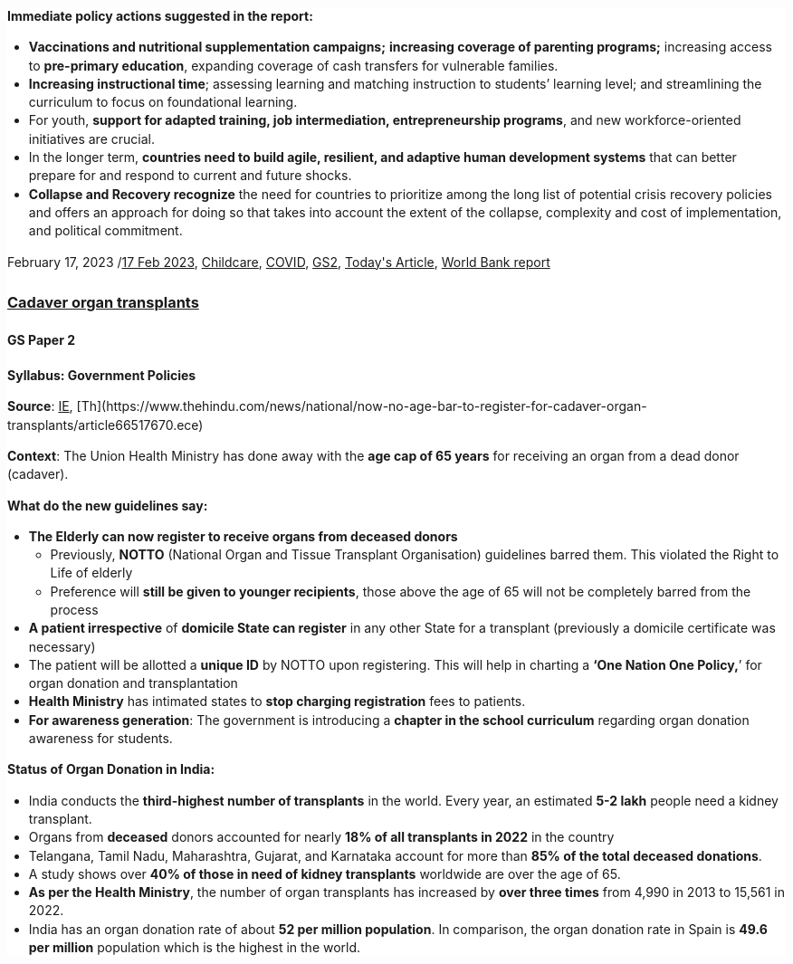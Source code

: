 **Immediate policy actions suggested in the report:**

- **Vaccinations and nutritional supplementation campaigns;** **increasing coverage of parenting programs;** increasing access to **pre-primary education**, expanding coverage of cash transfers for vulnerable families.
- **Increasing instructional time**; assessing learning and matching instruction to students’ learning level; and streamlining the curriculum to focus on foundational learning.
- For youth, **support for adapted training, job intermediation, entrepreneurship programs**, and new workforce-oriented initiatives are crucial.
- In the longer term, **countries need to build agile, resilient, and adaptive human development systems** that can better prepare for and respond to current and future shocks.
- **Collapse and Recovery recognize** the need for countries to prioritize among the long list of potential crisis recovery policies and offers an approach for doing so that takes into account the extent of the collapse, complexity and cost of implementation, and political commitment.

February 17, 2023 /[17 Feb 2023](https://www.insightsonindia.com/category/17-feb-2023/ "17 Feb 2023"), [Childcare](https://www.insightsonindia.com/tag/childcare/ "Childcare"), [COVID](https://www.insightsonindia.com/tag/covid/ "COVID"), [GS2](https://www.insightsonindia.com/tag/gs2/ "GS2"), [Today's Article](https://www.insightsonindia.com/category/today-article/ "Today's Article"), [World Bank report](https://www.insightsonindia.com/tag/world-bank-report/ "World Bank report")

### [Cadaver organ transplants](https://www.insightsonindia.com/2023/02/17/cadaver-organ-transplants/)

#### **GS Paper 2**

**Syllabus: Government Policies**

**Source**: [IE](https://indianexpress.com/article/india/govt-ends-age-65-cap-for-receiving-organ-from-dead-donor-eases-rules-8449964/#:~:text=The%20Union%20Health%20Ministry%20has,to%20register%20on%20waiting%20lists.), [Th](https://www.thehindu.com/news/national/now-no-age-bar-to-register-for-cadaver-organ-transplants/article66517670.ece)

**Context**: The Union Health Ministry has done away with the **age cap of 65 years** for receiving an organ from a dead donor (cadaver).

**What do the new guidelines say:**

- **The Elderly can now register to receive organs from deceased donors**
    - Previously, **NOTTO** (National Organ and Tissue Transplant Organisation) guidelines barred them. This violated the Right to Life of elderly
    - Preference will **still be given to younger recipients**, those above the age of 65 will not be completely barred from the process
- **A patient irrespective** of **domicile State can register** in any other State for a transplant (previously a domicile certificate was necessary)
- The patient will be allotted a **unique ID** by NOTTO upon registering. This will help in charting a **‘One Nation One Policy,**’ for organ donation and transplantation
- **Health Ministry** has intimated states to **stop charging registration** fees to patients.
- **For awareness generation**: The government is introducing a **chapter in the school curriculum** regarding organ donation awareness for students.

**Status of Organ Donation in India:**

- India conducts the **third-highest number of transplants** in the world. Every year, an estimated **5-2 lakh** people need a kidney transplant.
- Organs from **deceased** donors accounted for nearly **18% of all transplants in 2022** in the country
- Telangana, Tamil Nadu, Maharashtra, Gujarat, and Karnataka account for more than **85% of the total deceased donations**.
- A study shows over **40% of those in need of kidney transplants** worldwide are over the age of 65.
- **As per the Health Ministry**, the number of organ transplants has increased by **over three times** from 4,990 in 2013 to 15,561 in 2022.
- India has an organ donation rate of about **52 per million population**. In comparison, the organ donation rate in Spain is **49.6 per million** population which is the highest in the world.

